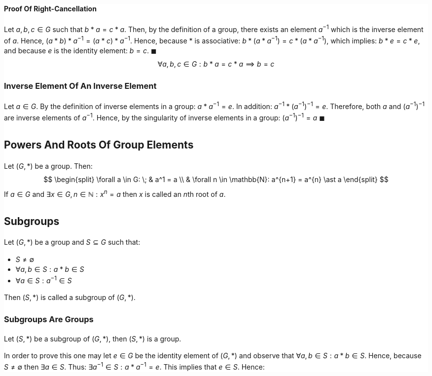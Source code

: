 
#### Proof Of Right-Cancellation
Let $a,b,c \in G$ such that $b \ast a = c \ast a$. Then, by the definition of a group, there exists an element $a^{-1}$ which
is the inverse element of $a$. Hence, $\left(a \ast b\right) \ast a^{-1} = \left(a \ast c\right) \ast a^{-1}$.
Hence, because $\ast$ is associative: $b \ast \left(a \ast a^{-1} \right) = c \ast \left(a \ast a^{-1} \right)$,
which implies: $b \ast e = c \ast e$, and because $e$ is the identity element: $b = c$. $\blacksquare$
$$
\forall a,b,c \in G: b \ast a = c \ast a \implies b = c
$$


### Inverse Element Of An Inverse Element
Let $a \in G$. By the definition of inverse elements in a group: $a \ast a^{-1} = e$.
In addition: $a^{-1} \ast \left(a^{-1}\right)^{-1} = e$.
Therefore, both $a$ and $\left(a^{-1}\right)^{-1}$ are inverse elements of $a^{-1}$.
Hence, by the singularity of inverse elements in a group: $\left(a^{-1}\right)^{-1} = a$ $\blacksquare$

## Powers And Roots Of Group Elements
Let $\left(G, \ast\right)$ be a group.
Then:
$$
\begin{split}
	\forall a \in G: \; & a^1 = a \\
	& \forall n \in \mathbb{N}: a^{n+1} = a^{n} \ast a
\end{split}
$$
If $a \in G$ and $\exists x \in G, n \in \mathbb{N}: x^n = a$
then $x$ is called an $n$th root of $a$.

## Subgroups
Let $\left(G, \ast\right)$ be a group and $S \subseteq G$ such that:
* $S \neq \emptyset$
* $\forall a,b \in S: a \ast b \in S$
* $\forall a \in S: a^{-1} \in S$

Then $\left(S, \ast\right)$ is called a subgroup of $\left(G, \ast\right)$.

### Subgroups Are Groups
Let $\left(S, \ast\right)$ be a subgroup of $\left(G, \ast\right)$, then $\left(S, \ast\right)$ is a group.

In order to prove this one may let $e \in G$ be the identity element
of $\left(G, \ast\right)$ and observe that $\forall a,b \in S: a \ast b \in S$.
Hence, because $S \neq \emptyset$ then $\exists a \in S$.
Thus: $\exists a^{-1} \in S: a \ast a^{-1} = e$. This implies that $e \in S$.
Hence:
